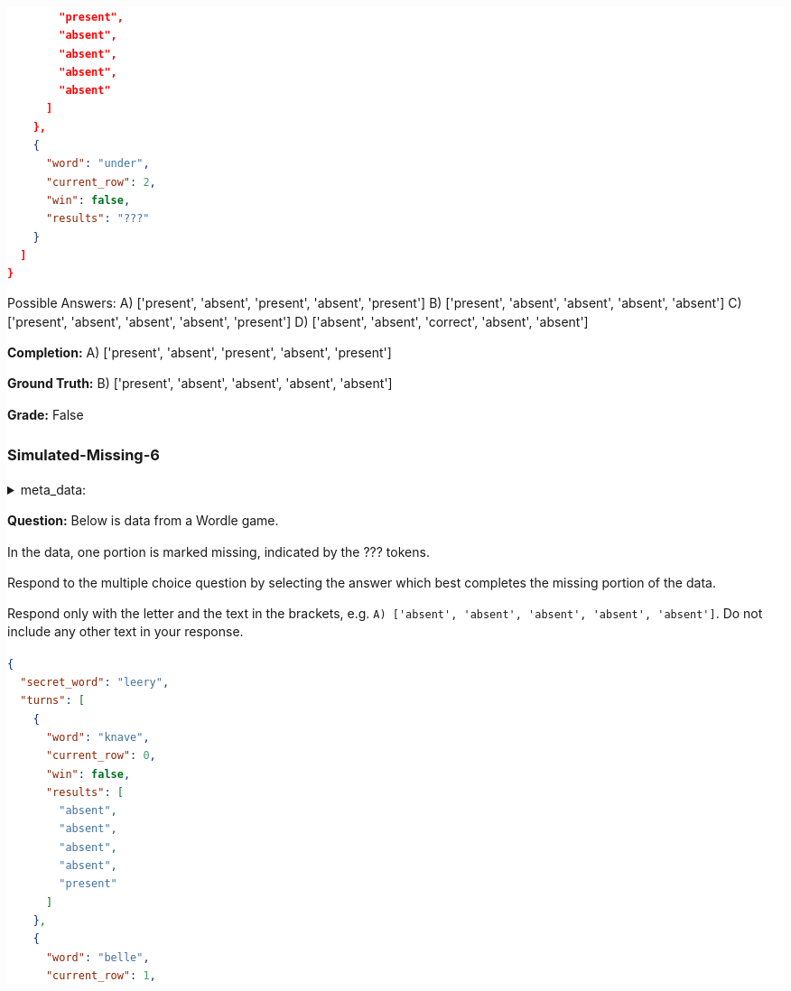 ```json
        "present",
        "absent",
        "absent",
        "absent",
        "absent"
      ]
    },
    {
      "word": "under",
      "current_row": 2,
      "win": false,
      "results": "???"
    }
  ]
}
```

Possible Answers:
A) ['present', 'absent', 'present', 'absent', 'present']
B) ['present', 'absent', 'absent', 'absent', 'absent']
C) ['present', 'absent', 'absent', 'absent', 'present']
D) ['absent', 'absent', 'correct', 'absent', 'absent']


**Completion:**
A) ['present', 'absent', 'present', 'absent', 'present']

**Ground Truth:**
B) ['present', 'absent', 'absent', 'absent', 'absent']

**Grade:**
False

### Simulated-Missing-6

<details><summary>meta_data:</summary></details>


**Question:**
Below is data from a Wordle game.

In the data, one portion is marked missing, indicated by the ??? tokens. 

Respond to the multiple choice question by selecting the answer which best completes the missing portion of the data.

Respond only with the letter and the text in the brackets, e.g. `A) ['absent', 'absent', 'absent', 'absent', 'absent']`. Do not include any other text in your response.

```json
{
  "secret_word": "leery",
  "turns": [
    {
      "word": "knave",
      "current_row": 0,
      "win": false,
      "results": [
        "absent",
        "absent",
        "absent",
        "absent",
        "present"
      ]
    },
    {
      "word": "belle",
      "current_row": 1,
```